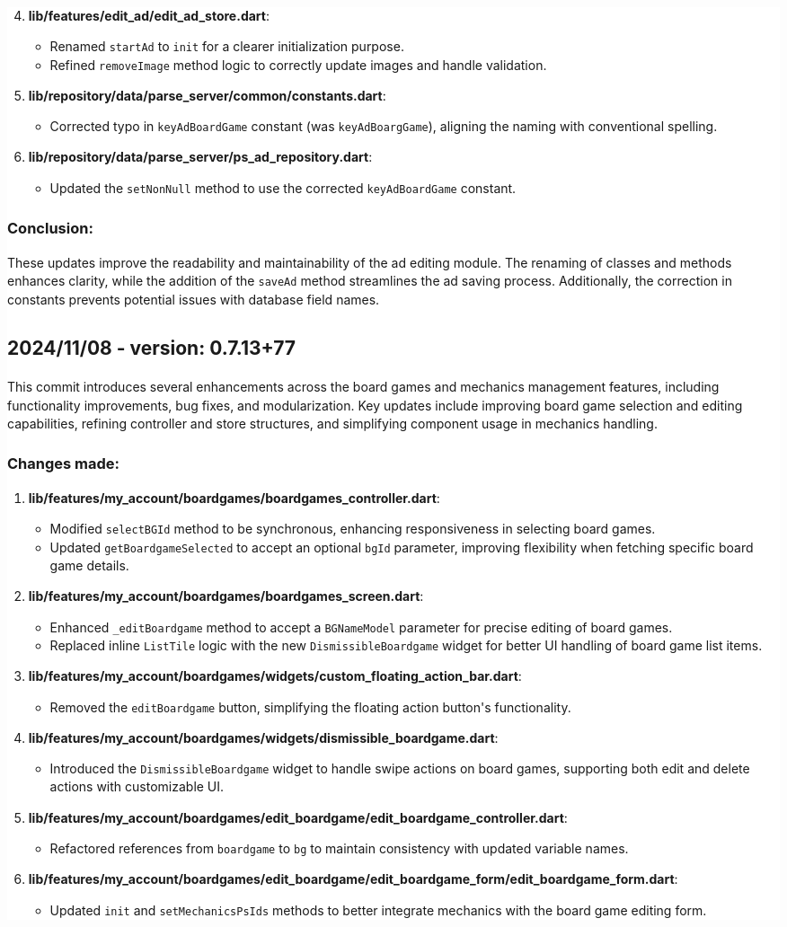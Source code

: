 4. **lib/features/edit_ad/edit_ad_store.dart**:
   - Renamed `startAd` to `init` for a clearer initialization purpose.
   - Refined `removeImage` method logic to correctly update images and handle validation.

5. **lib/repository/data/parse_server/common/constants.dart**:
   - Corrected typo in `keyAdBoardGame` constant (was `keyAdBoargGame`), aligning the naming with conventional spelling.

6. **lib/repository/data/parse_server/ps_ad_repository.dart**:
   - Updated the `setNonNull` method to use the corrected `keyAdBoardGame` constant.

### Conclusion:
These updates improve the readability and maintainability of the ad editing module. The renaming of classes and methods enhances clarity, while the addition of the `saveAd` method streamlines the ad saving process. Additionally, the correction in constants prevents potential issues with database field names.


## 2024/11/08 - version: 0.7.13+77

This commit introduces several enhancements across the board games and mechanics management features, including functionality improvements, bug fixes, and modularization. Key updates include improving board game selection and editing capabilities, refining controller and store structures, and simplifying component usage in mechanics handling.

### Changes made:

1. **lib/features/my_account/boardgames/boardgames_controller.dart**:
   - Modified `selectBGId` method to be synchronous, enhancing responsiveness in selecting board games.
   - Updated `getBoardgameSelected` to accept an optional `bgId` parameter, improving flexibility when fetching specific board game details.

2. **lib/features/my_account/boardgames/boardgames_screen.dart**:
   - Enhanced `_editBoardgame` method to accept a `BGNameModel` parameter for precise editing of board games.
   - Replaced inline `ListTile` logic with the new `DismissibleBoardgame` widget for better UI handling of board game list items.

3. **lib/features/my_account/boardgames/widgets/custom_floating_action_bar.dart**:
   - Removed the `editBoardgame` button, simplifying the floating action button's functionality.

4. **lib/features/my_account/boardgames/widgets/dismissible_boardgame.dart**:
   - Introduced the `DismissibleBoardgame` widget to handle swipe actions on board games, supporting both edit and delete actions with customizable UI.

5. **lib/features/my_account/boardgames/edit_boardgame/edit_boardgame_controller.dart**:
   - Refactored references from `boardgame` to `bg` to maintain consistency with updated variable names.

6. **lib/features/my_account/boardgames/edit_boardgame/edit_boardgame_form/edit_boardgame_form.dart**:
   - Updated `init` and `setMechanicsPsIds` methods to better integrate mechanics with the board game editing form.
